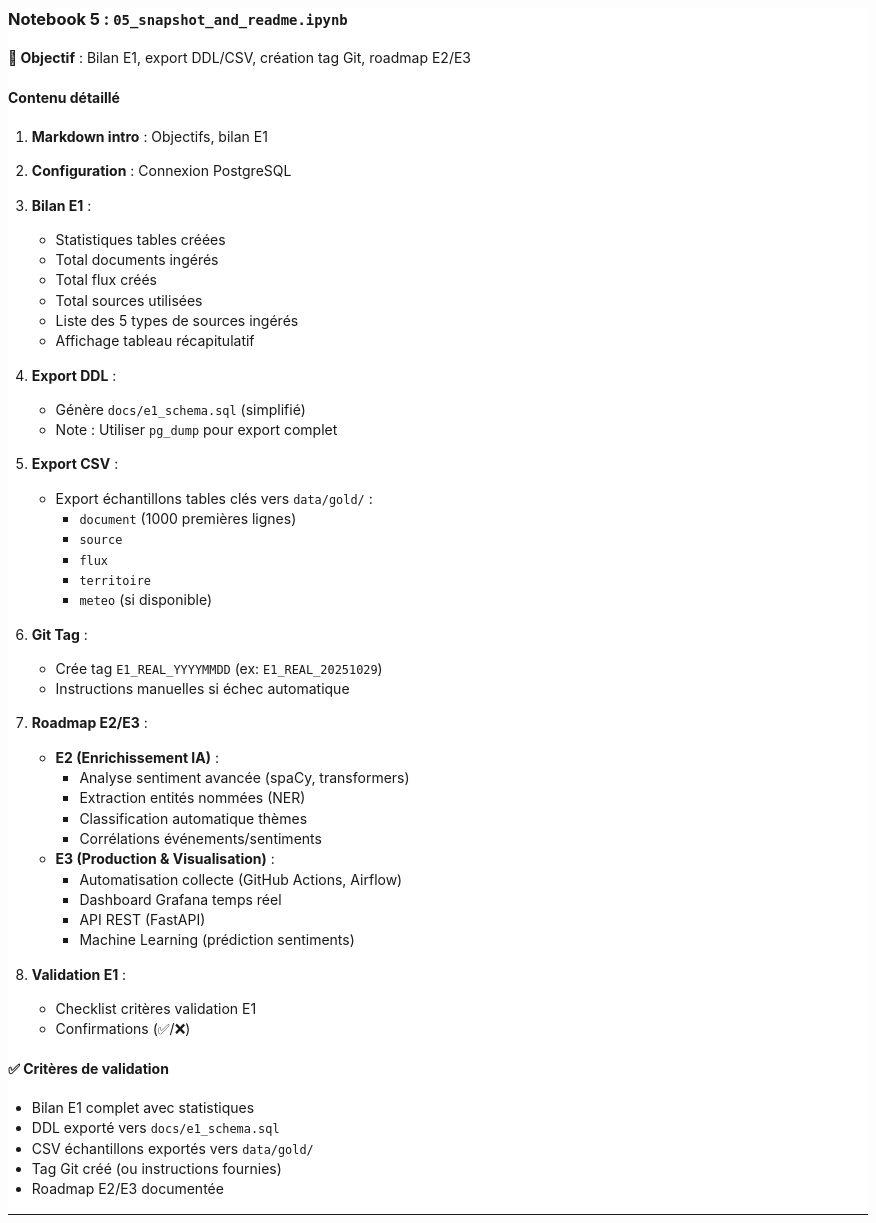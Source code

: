 ### Notebook 5 : `05_snapshot_and_readme.ipynb`

**🎯 Objectif** : Bilan E1, export DDL/CSV, création tag Git, roadmap E2/E3

#### Contenu détaillé

1. **Markdown intro** : Objectifs, bilan E1

2. **Configuration** : Connexion PostgreSQL

3. **Bilan E1** :
   - Statistiques tables créées
   - Total documents ingérés
   - Total flux créés
   - Total sources utilisées
   - Liste des 5 types de sources ingérés
   - Affichage tableau récapitulatif

4. **Export DDL** :
   - Génère `docs/e1_schema.sql` (simplifié)
   - Note : Utiliser `pg_dump` pour export complet

5. **Export CSV** :
   - Export échantillons tables clés vers `data/gold/` :
     - `document` (1000 premières lignes)
     - `source`
     - `flux`
     - `territoire`
     - `meteo` (si disponible)

6. **Git Tag** :
   - Crée tag `E1_REAL_YYYYMMDD` (ex: `E1_REAL_20251029`)
   - Instructions manuelles si échec automatique

7. **Roadmap E2/E3** :
   - **E2 (Enrichissement IA)** :
     - Analyse sentiment avancée (spaCy, transformers)
     - Extraction entités nommées (NER)
     - Classification automatique thèmes
     - Corrélations événements/sentiments
   - **E3 (Production & Visualisation)** :
     - Automatisation collecte (GitHub Actions, Airflow)
     - Dashboard Grafana temps réel
     - API REST (FastAPI)
     - Machine Learning (prédiction sentiments)

8. **Validation E1** :
   - Checklist critères validation E1
   - Confirmations (✅/❌)

#### ✅ Critères de validation

- Bilan E1 complet avec statistiques
- DDL exporté vers `docs/e1_schema.sql`
- CSV échantillons exportés vers `data/gold/`
- Tag Git créé (ou instructions fournies)
- Roadmap E2/E3 documentée

---